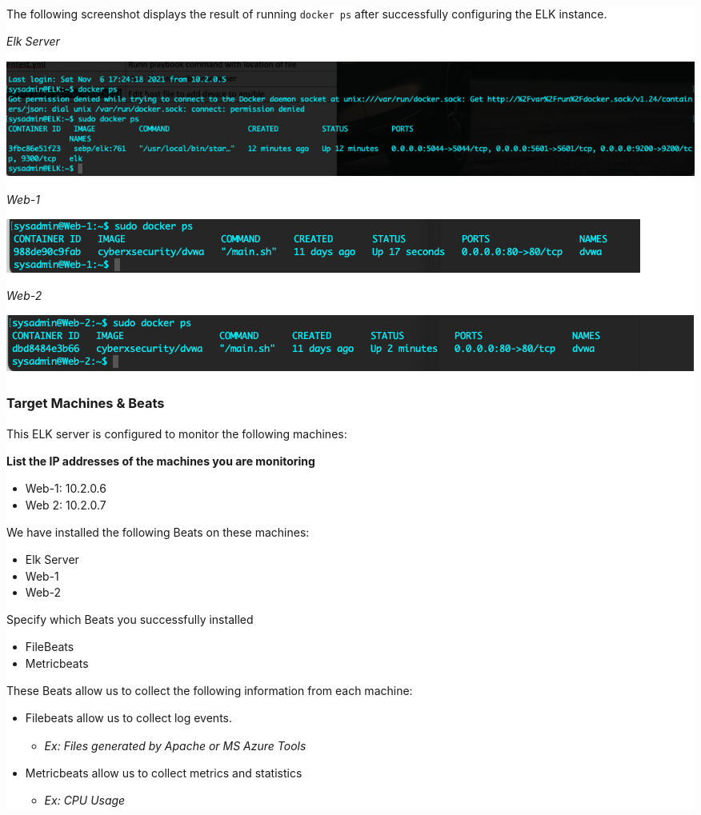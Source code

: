 
The following screenshot displays the result of running `docker ps` after successfully configuring the ELK instance.

_Elk Server_

![Alt text here](https://github.com/Shaunsp77/Azure-Elk-Server-Configuration/blob/main/Images/Elk%20Server%20Docker%20PS.png)

_Web-1_

![Alt text here](https://github.com/Shaunsp77/Azure-Elk-Server-Configuration/blob/main/Images/Web%201%20Docker%20PS.png)

_Web-2_

![Alt text here](https://github.com/Shaunsp77/Azure-Elk-Server-Configuration/blob/main/Images/Web%202%20Docker%20PS.png)

### Target Machines & Beats
This ELK server is configured to monitor the following machines:
 
 **List the IP addresses of the machines you are monitoring**

- Web-1: 10.2.0.6
- Web 2: 10.2.0.7 

We have installed the following Beats on these machines:
- Elk Server 
- Web-1 
- Web-2

Specify which Beats you successfully installed
- FileBeats
- Metricbeats

These Beats allow us to collect the following information from each machine:
- Filebeats allow us to collect log events.
  - _Ex: Files generated by Apache or MS Azure Tools_

- Metricbeats allow us to collect metrics and statistics 
  - _Ex: CPU Usage_ 

